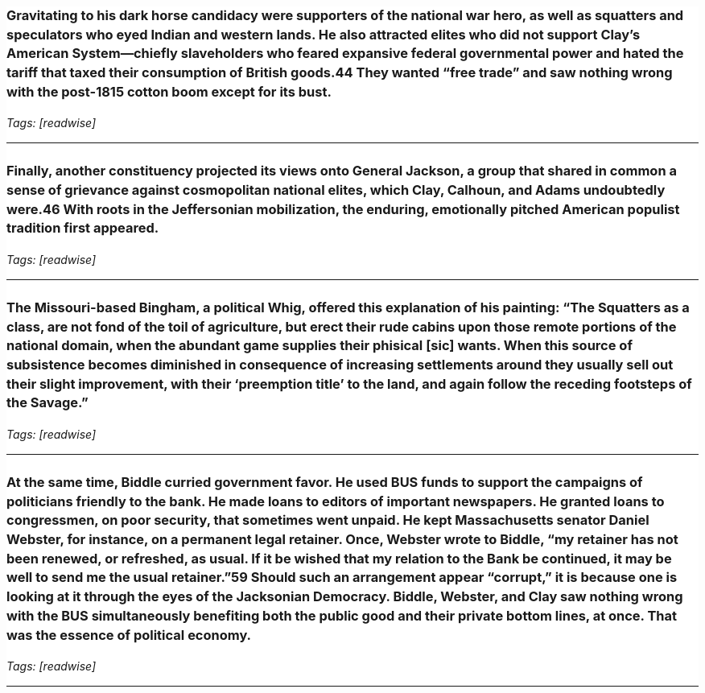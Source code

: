 ### Gravitating to his dark horse candidacy were supporters of the national war hero, as well as squatters and speculators who eyed Indian and western lands. He also attracted elites who did not support Clay’s American System—chiefly slaveholders who feared expansive federal governmental power and hated the tariff that taxed their consumption of British goods.44 They wanted “free trade” and saw nothing wrong with the post-1815 cotton boom except for its bust.  
*Tags: [readwise]*

---

### Finally, another constituency projected its views onto General Jackson, a group that shared in common a sense of grievance against cosmopolitan national elites, which Clay, Calhoun, and Adams undoubtedly were.46 With roots in the Jeffersonian mobilization, the enduring, emotionally pitched American populist tradition first appeared.  
*Tags: [readwise]*

---

### The Missouri-based Bingham, a political Whig, offered this explanation of his painting: “The Squatters as a class, are not fond of the toil of agriculture, but erect their rude cabins upon those remote portions of the national domain, when the abundant game supplies their phisical [sic] wants. When this source of subsistence becomes diminished in consequence of increasing settlements around they usually sell out their slight improvement, with their ‘preemption title’ to the land, and again follow the receding footsteps of the Savage.”  
*Tags: [readwise]*

---

### At the same time, Biddle curried government favor. He used BUS funds to support the campaigns of politicians friendly to the bank. He made loans to editors of important newspapers. He granted loans to congressmen, on poor security, that sometimes went unpaid. He kept Massachusetts senator Daniel Webster, for instance, on a permanent legal retainer. Once, Webster wrote to Biddle, “my retainer has not been renewed, or refreshed, as usual. If it be wished that my relation to the Bank be continued, it may be well to send me the usual retainer.”59 Should such an arrangement appear “corrupt,” it is because one is looking at it through the eyes of the Jacksonian Democracy. Biddle, Webster, and Clay saw nothing wrong with the BUS simultaneously benefiting both the public good and their private bottom lines, at once. That was the essence of political economy.  
*Tags: [readwise]*

---